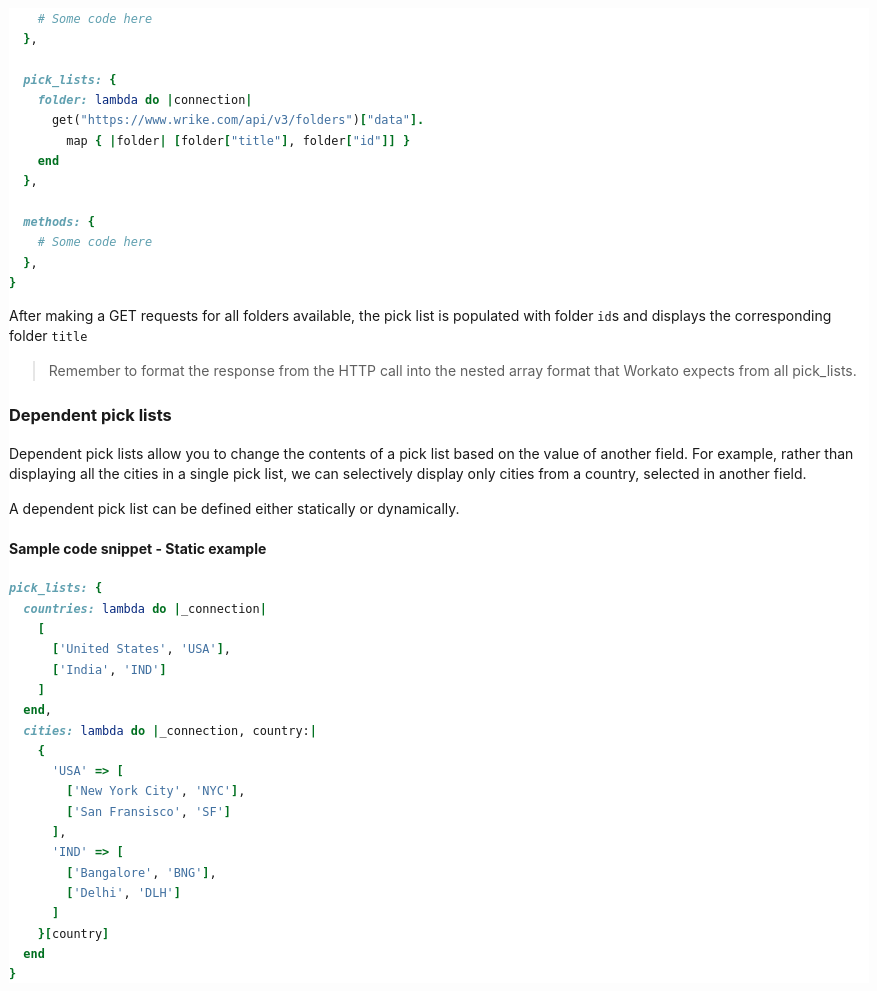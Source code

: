 ```ruby
    # Some code here
  },

  pick_lists: {
    folder: lambda do |connection|
      get("https://www.wrike.com/api/v3/folders")["data"].
        map { |folder| [folder["title"], folder["id"]] }
    end
  },

  methods: {
    # Some code here
  },
}
```
After making a GET requests for all folders available, the pick list is populated with folder `id`s and displays the corresponding folder `title`

> Remember to format the response from the HTTP call into the nested array format that Workato expects from all pick_lists.

### Dependent pick lists
Dependent pick lists allow you to change the contents of a pick list based on the value of another field. For example, rather than displaying all the cities in a single pick list, we can selectively display only cities from a country, selected in another field.

A dependent pick list can be defined either statically or dynamically.

#### Sample code snippet - Static example
```ruby
pick_lists: {
  countries: lambda do |_connection|
    [
      ['United States', 'USA'],
      ['India', 'IND']
    ]
  end,
  cities: lambda do |_connection, country:|
    {
      'USA' => [
        ['New York City', 'NYC'],
        ['San Fransisco', 'SF']
      ],
      'IND' => [
        ['Bangalore', 'BNG'],
        ['Delhi', 'DLH']
      ]
    }[country]
  end
}
```

